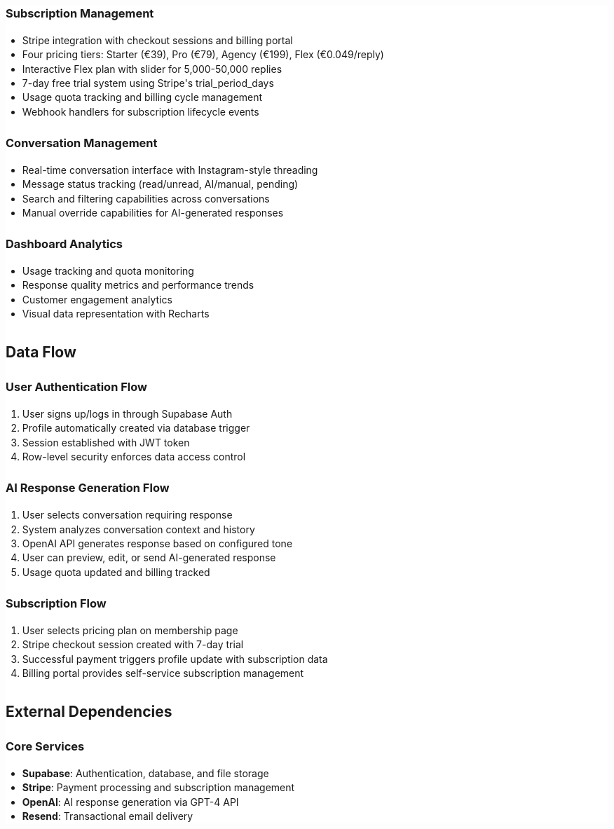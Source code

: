 ### Subscription Management
- Stripe integration with checkout sessions and billing portal
- Four pricing tiers: Starter (€39), Pro (€79), Agency (€199), Flex (€0.049/reply)
- Interactive Flex plan with slider for 5,000-50,000 replies
- 7-day free trial system using Stripe's trial_period_days
- Usage quota tracking and billing cycle management
- Webhook handlers for subscription lifecycle events

### Conversation Management
- Real-time conversation interface with Instagram-style threading
- Message status tracking (read/unread, AI/manual, pending)
- Search and filtering capabilities across conversations
- Manual override capabilities for AI-generated responses

### Dashboard Analytics
- Usage tracking and quota monitoring
- Response quality metrics and performance trends
- Customer engagement analytics
- Visual data representation with Recharts

## Data Flow

### User Authentication Flow
1. User signs up/logs in through Supabase Auth
2. Profile automatically created via database trigger
3. Session established with JWT token
4. Row-level security enforces data access control

### AI Response Generation Flow
1. User selects conversation requiring response
2. System analyzes conversation context and history
3. OpenAI API generates response based on configured tone
4. User can preview, edit, or send AI-generated response
5. Usage quota updated and billing tracked

### Subscription Flow
1. User selects pricing plan on membership page
2. Stripe checkout session created with 7-day trial
3. Successful payment triggers profile update with subscription data
4. Billing portal provides self-service subscription management

## External Dependencies

### Core Services
- **Supabase**: Authentication, database, and file storage
- **Stripe**: Payment processing and subscription management
- **OpenAI**: AI response generation via GPT-4 API
- **Resend**: Transactional email delivery

